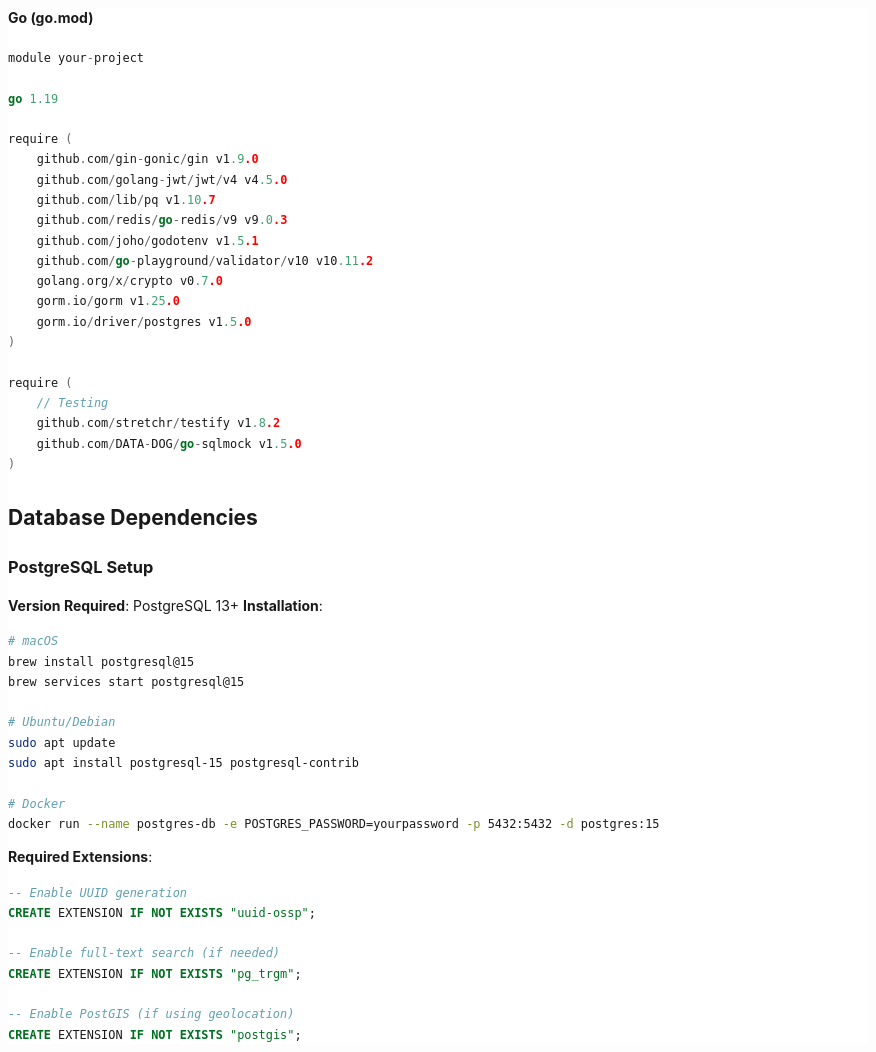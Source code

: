 #### Go (go.mod)
```go
module your-project

go 1.19

require (
    github.com/gin-gonic/gin v1.9.0
    github.com/golang-jwt/jwt/v4 v4.5.0
    github.com/lib/pq v1.10.7
    github.com/redis/go-redis/v9 v9.0.3
    github.com/joho/godotenv v1.5.1
    github.com/go-playground/validator/v10 v10.11.2
    golang.org/x/crypto v0.7.0
    gorm.io/gorm v1.25.0
    gorm.io/driver/postgres v1.5.0
)

require (
    // Testing
    github.com/stretchr/testify v1.8.2
    github.com/DATA-DOG/go-sqlmock v1.5.0
)
```

## Database Dependencies

### PostgreSQL Setup
**Version Required**: PostgreSQL 13+
**Installation**:
```bash
# macOS
brew install postgresql@15
brew services start postgresql@15

# Ubuntu/Debian
sudo apt update
sudo apt install postgresql-15 postgresql-contrib

# Docker
docker run --name postgres-db -e POSTGRES_PASSWORD=yourpassword -p 5432:5432 -d postgres:15
```

**Required Extensions**:
```sql
-- Enable UUID generation
CREATE EXTENSION IF NOT EXISTS "uuid-ossp";

-- Enable full-text search (if needed)
CREATE EXTENSION IF NOT EXISTS "pg_trgm";

-- Enable PostGIS (if using geolocation)
CREATE EXTENSION IF NOT EXISTS "postgis";
```
